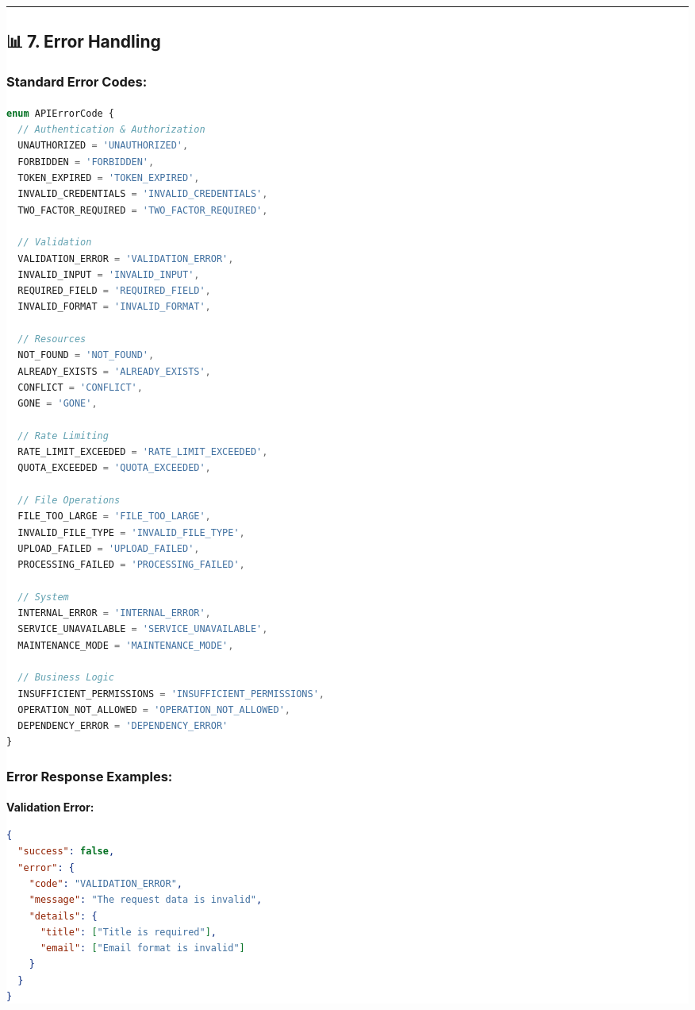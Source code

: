 
---

## 📊 **7. Error Handling**

### **Standard Error Codes:**
```typescript
enum APIErrorCode {
  // Authentication & Authorization
  UNAUTHORIZED = 'UNAUTHORIZED',
  FORBIDDEN = 'FORBIDDEN',
  TOKEN_EXPIRED = 'TOKEN_EXPIRED',
  INVALID_CREDENTIALS = 'INVALID_CREDENTIALS',
  TWO_FACTOR_REQUIRED = 'TWO_FACTOR_REQUIRED',
  
  // Validation
  VALIDATION_ERROR = 'VALIDATION_ERROR',
  INVALID_INPUT = 'INVALID_INPUT',
  REQUIRED_FIELD = 'REQUIRED_FIELD',
  INVALID_FORMAT = 'INVALID_FORMAT',
  
  // Resources
  NOT_FOUND = 'NOT_FOUND',
  ALREADY_EXISTS = 'ALREADY_EXISTS',
  CONFLICT = 'CONFLICT',
  GONE = 'GONE',
  
  // Rate Limiting
  RATE_LIMIT_EXCEEDED = 'RATE_LIMIT_EXCEEDED',
  QUOTA_EXCEEDED = 'QUOTA_EXCEEDED',
  
  // File Operations
  FILE_TOO_LARGE = 'FILE_TOO_LARGE',
  INVALID_FILE_TYPE = 'INVALID_FILE_TYPE',
  UPLOAD_FAILED = 'UPLOAD_FAILED',
  PROCESSING_FAILED = 'PROCESSING_FAILED',
  
  // System
  INTERNAL_ERROR = 'INTERNAL_ERROR',
  SERVICE_UNAVAILABLE = 'SERVICE_UNAVAILABLE',
  MAINTENANCE_MODE = 'MAINTENANCE_MODE',
  
  // Business Logic
  INSUFFICIENT_PERMISSIONS = 'INSUFFICIENT_PERMISSIONS',
  OPERATION_NOT_ALLOWED = 'OPERATION_NOT_ALLOWED',
  DEPENDENCY_ERROR = 'DEPENDENCY_ERROR'
}
```

### **Error Response Examples:**

**Validation Error:**
```json
{
  "success": false,
  "error": {
    "code": "VALIDATION_ERROR",
    "message": "The request data is invalid",
    "details": {
      "title": ["Title is required"],
      "email": ["Email format is invalid"]
    }
  }
}
```